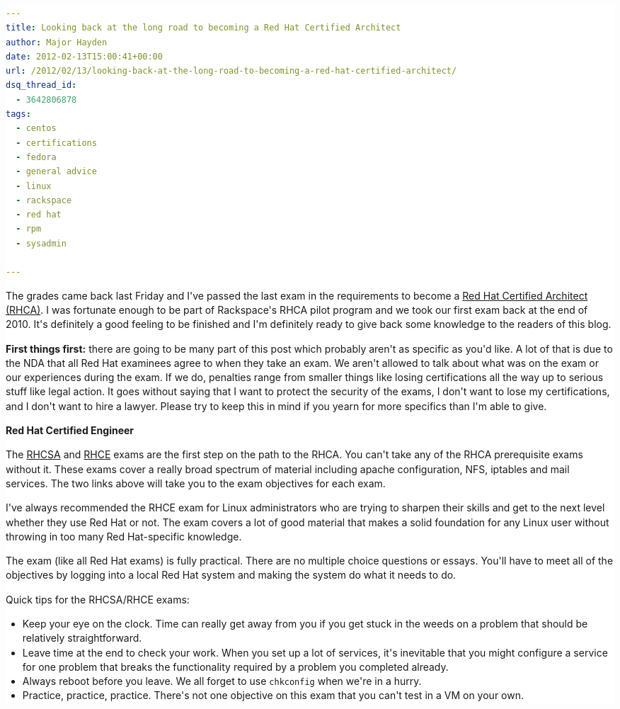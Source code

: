 ```yaml
---
title: Looking back at the long road to becoming a Red Hat Certified Architect
author: Major Hayden
date: 2012-02-13T15:00:41+00:00
url: /2012/02/13/looking-back-at-the-long-road-to-becoming-a-red-hat-certified-architect/
dsq_thread_id:
  - 3642806878
tags:
  - centos
  - certifications
  - fedora
  - general advice
  - linux
  - rackspace
  - red hat
  - rpm
  - sysadmin

---
```

The grades came back last Friday and I've passed the last exam in the requirements to become a [Red Hat Certified Architect (RHCA)][1]. I was fortunate enough to be part of Rackspace's RHCA pilot program and we took our first exam back at the end of 2010. It's definitely a good feeling to be finished and I'm definitely ready to give back some knowledge to the readers of this blog.

**First things first:** there are going to be many part of this post which probably aren't as specific as you'd like. A lot of that is due to the NDA that all Red Hat examinees agree to when they take an exam. We aren't allowed to talk about what was on the exam or our experiences during the exam. If we do, penalties range from smaller things like losing certifications all the way up to serious stuff like legal action. It goes without saying that I want to protect the security of the exams, I don't want to lose my certifications, and I don't want to hire a lawyer. Please try to keep this in mind if you yearn for more specifics than I'm able to give.

**Red Hat Certified Engineer**

The [RHCSA][2] and [RHCE][3] exams are the first step on the path to the RHCA. You can't take any of the RHCA prerequisite exams without it. These exams cover a really broad spectrum of material including apache configuration, NFS, iptables and mail services. The two links above will take you to the exam objectives for each exam.

I've always recommended the RHCE exam for Linux administrators who are trying to sharpen their skills and get to the next level whether they use Red Hat or not. The exam covers a lot of good material that makes a solid foundation for any Linux user without throwing in too many Red Hat-specific knowledge.

The exam (like all Red Hat exams) is fully practical. There are no multiple choice questions or essays. You'll have to meet all of the objectives by logging into a local Red Hat system and making the system do what it needs to do.

Quick tips for the RHCSA/RHCE exams:

  * Keep your eye on the clock. Time can really get away from you if you get stuck in the weeds on a problem that should be relatively straightforward.
  * Leave time at the end to check your work. When you set up a lot of services, it's inevitable that you might configure a service for one problem that breaks the functionality required by a problem you completed already.
  * Always reboot before you leave. We all forget to use `chkconfig` when we're in a hurry.
  * Practice, practice, practice. There's not one objective on this exam that you can't test in a VM on your own.


 [1]: http://www.redhat.com/training/certifications/rhca/
 [2]: http://www.redhat.com/training/courses/ex200/examobjective
 [3]: http://www.redhat.com/training/courses/ex300/examobjective
 [4]: http://www.redhat.com/training/courses/ex442/examobjective
 [5]: http://www.redhat.com/training/courses/ex436/examobjective
 [6]: http://www.redhat.com/training/courses/ex401/examobjective
 [7]: http://www.redhat.com/training/courses/ex423/examobjective
 [8]: http://www.redhat.com/training/courses/ex333/examobjective